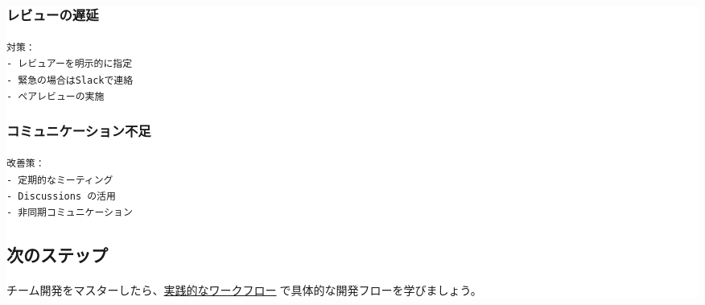 ### レビューの遅延

```
対策：
- レビュアーを明示的に指定
- 緊急の場合はSlackで連絡
- ペアレビューの実施
```

### コミュニケーション不足

```
改善策：
- 定期的なミーティング
- Discussions の活用
- 非同期コミュニケーション
```

## 次のステップ

チーム開発をマスターしたら、[実践的なワークフロー](../05-workflows/) で具体的な開発フローを学びましょう。
